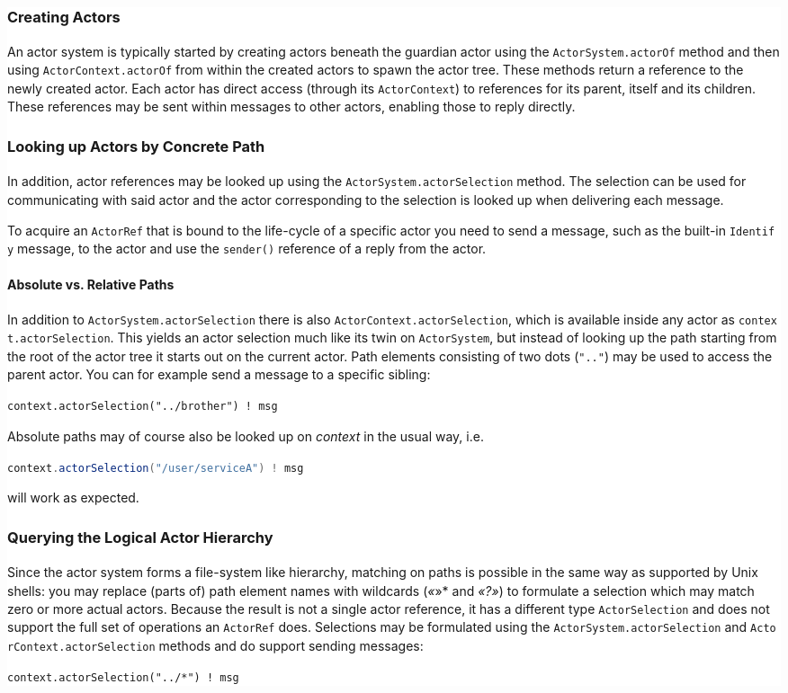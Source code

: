 ### Creating Actors

An actor system is typically started by creating actors beneath the guardian
actor using the `ActorSystem.actorOf` method and then using
`ActorContext.actorOf` from within the created actors to spawn the actor
tree. These methods return a reference to the newly created actor. Each actor
has direct access (through its `ActorContext`) to references for its parent,
itself and its children. These references may be sent within messages to other actors,
enabling those to reply directly.

### Looking up Actors by Concrete Path

In addition, actor references may be looked up using the
`ActorSystem.actorSelection` method. The selection can be used for
communicating with said actor and the actor corresponding to the selection
is looked up when delivering each message.

To acquire an `ActorRef` that is bound to the life-cycle of a specific actor
you need to send a message, such as the built-in `Identify` message, to the actor
and use the `sender()` reference of a reply from the actor.

#### Absolute vs. Relative Paths

In addition to `ActorSystem.actorSelection` there is also
`ActorContext.actorSelection`, which is available inside any actor as
`context.actorSelection`. This yields an actor selection much like its twin on
`ActorSystem`, but instead of looking up the path starting from the root
of the actor tree it starts out on the current actor. Path elements consisting
of two dots (`".."`) may be used to access the parent actor. You can for
example send a message to a specific sibling:

```
context.actorSelection("../brother") ! msg
```

Absolute paths may of course also be looked up on *context* in the usual way, i.e.

```scala
context.actorSelection("/user/serviceA") ! msg
```

will work as expected.

### Querying the Logical Actor Hierarchy

Since the actor system forms a file-system like hierarchy, matching on paths is
possible in the same way as supported by Unix shells: you may replace (parts
of) path element names with wildcards (*«*»* and *«?»*) to formulate a
selection which may match zero or more actual actors. Because the result is not
a single actor reference, it has a different type `ActorSelection` and
does not support the full set of operations an `ActorRef` does.
Selections may be formulated using the `ActorSystem.actorSelection` and
`ActorContext.actorSelection` methods and do support sending messages:

```
context.actorSelection("../*") ! msg
```
